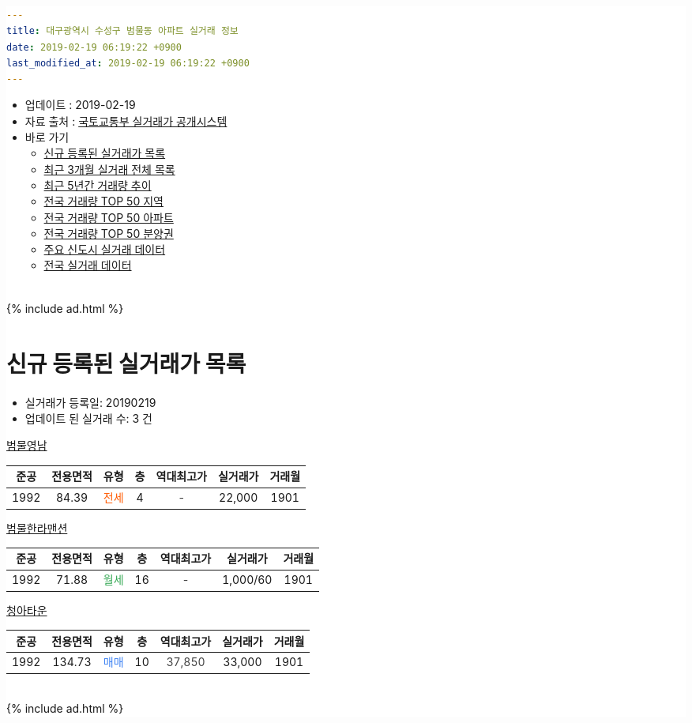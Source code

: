 ```yaml
---
title: 대구광역시 수성구 범물동 아파트 실거래 정보
date: 2019-02-19 06:19:22 +0900
last_modified_at: 2019-02-19 06:19:22 +0900
---
```


* 업데이트 : 2019-02-19
* 자료 출처 : [국토교통부 실거래가 공개시스템](http://rt.molit.go.kr)
* 바로 가기
    * [신규 등록된 실거래가 목록](#신규-등록된-실거래가-목록)
    * [최근 3개월 실거래 전체 목록](#최근-3개월-실거래-전체-목록)
    * [최근 5년간 거래량 추이](#최근-5년간-거래량-추이)
    * [전국 거래량 TOP 50 지역](https://inasie.github.io/apt-trade-info/최근-3개월-전국에서-가장-거래가-많이-발생한-지역)
    * [전국 거래량 TOP 50 아파트](https://inasie.github.io/apt-trade-info/최근-3개월-전국에서-가장-거래가-많이-발생한-아파트)
    * [전국 거래량 TOP 50 분양권](https://inasie.github.io/apt-trade-info/최근-3개월-전국에서-가장-거래가-많이-발생한-분양권)
    * [주요 신도시 실거래 데이터](https://inasie.github.io/apt-trade-info/주요-신도시)
    * [전국 실거래 데이터](https://inasie.github.io/apt-trade-info/전국)
<br>
{% include ad.html %}
<br>

# 신규 등록된 실거래가 목록
* 실거래가 등록일: 20190219
* 업데이트 된 실거래 수: 3 건


[범물영남](https://search.naver.com/search.naver?query=%EB%8C%80%EA%B5%AC%EA%B4%91%EC%97%AD%EC%8B%9C+%EC%88%98%EC%84%B1%EA%B5%AC+%EB%B2%94%EB%AC%BC%EB%8F%99+%EB%B2%94%EB%AC%BC%EC%98%81%EB%82%A8)

|준공|전용면적|유형|층|역대최고가|실거래가|거래월|
|:---:|:---:|:---:|:---:|:---:|:---:|:---:|
|1992|84.39|<span style="color:#ff5a00">전세</span>|4|<span style="color:#444444">-</span>|22,000|1901|

[범물한라맨션](https://search.naver.com/search.naver?query=%EB%8C%80%EA%B5%AC%EA%B4%91%EC%97%AD%EC%8B%9C+%EC%88%98%EC%84%B1%EA%B5%AC+%EB%B2%94%EB%AC%BC%EB%8F%99+%EB%B2%94%EB%AC%BC%ED%95%9C%EB%9D%BC%EB%A7%A8%EC%85%98)

|준공|전용면적|유형|층|역대최고가|실거래가|거래월|
|:---:|:---:|:---:|:---:|:---:|:---:|:---:|
|1992|71.88|<span style="color:#34a853">월세</span>|16|<span style="color:#444444">-</span>|1,000/60|1901|

[청아타운](https://search.naver.com/search.naver?query=%EB%8C%80%EA%B5%AC%EA%B4%91%EC%97%AD%EC%8B%9C+%EC%88%98%EC%84%B1%EA%B5%AC+%EB%B2%94%EB%AC%BC%EB%8F%99+%EC%B2%AD%EC%95%84%ED%83%80%EC%9A%B4)

|준공|전용면적|유형|층|역대최고가|실거래가|거래월|
|:---:|:---:|:---:|:---:|:---:|:---:|:---:|
|1992|134.73|<span style="color:#4285f3">매매</span>|10|<span style="color:#444444">37,850</span>|33,000|1901|


<br>
{% include ad.html %}
<br>
